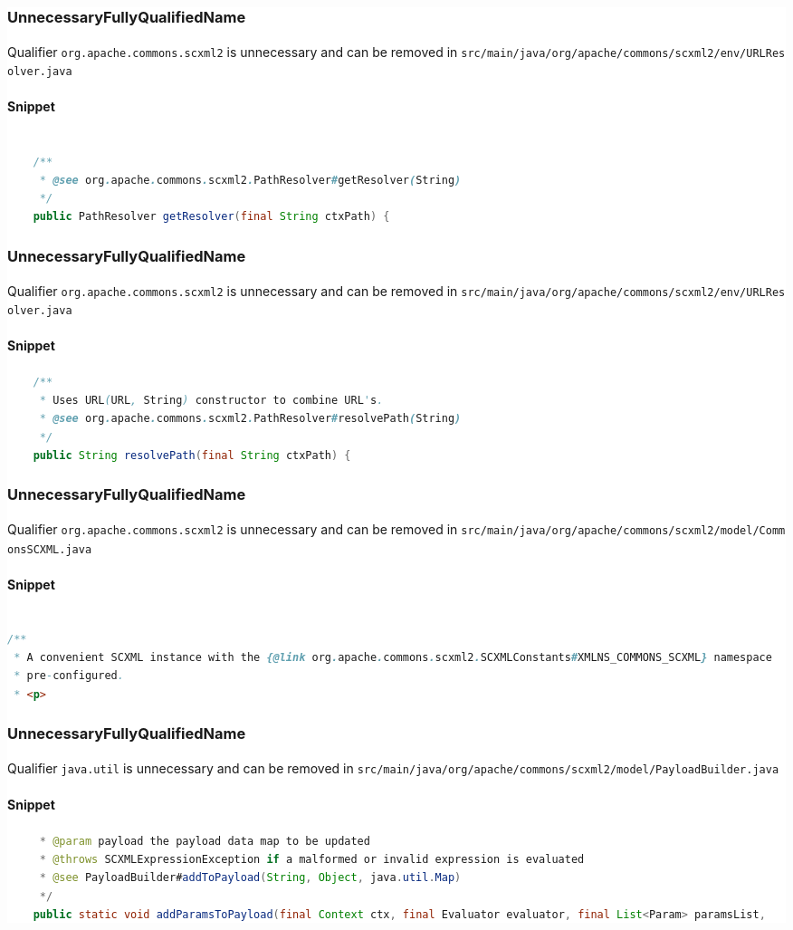 ### UnnecessaryFullyQualifiedName
Qualifier `org.apache.commons.scxml2` is unnecessary and can be removed
in `src/main/java/org/apache/commons/scxml2/env/URLResolver.java`
#### Snippet
```java

    /**
     * @see org.apache.commons.scxml2.PathResolver#getResolver(String)
     */
    public PathResolver getResolver(final String ctxPath) {
```

### UnnecessaryFullyQualifiedName
Qualifier `org.apache.commons.scxml2` is unnecessary and can be removed
in `src/main/java/org/apache/commons/scxml2/env/URLResolver.java`
#### Snippet
```java
    /**
     * Uses URL(URL, String) constructor to combine URL's.
     * @see org.apache.commons.scxml2.PathResolver#resolvePath(String)
     */
    public String resolvePath(final String ctxPath) {
```

### UnnecessaryFullyQualifiedName
Qualifier `org.apache.commons.scxml2` is unnecessary and can be removed
in `src/main/java/org/apache/commons/scxml2/model/CommonsSCXML.java`
#### Snippet
```java

/**
 * A convenient SCXML instance with the {@link org.apache.commons.scxml2.SCXMLConstants#XMLNS_COMMONS_SCXML} namespace
 * pre-configured.
 * <p>
```

### UnnecessaryFullyQualifiedName
Qualifier `java.util` is unnecessary and can be removed
in `src/main/java/org/apache/commons/scxml2/model/PayloadBuilder.java`
#### Snippet
```java
     * @param payload the payload data map to be updated
     * @throws SCXMLExpressionException if a malformed or invalid expression is evaluated
     * @see PayloadBuilder#addToPayload(String, Object, java.util.Map)
     */
    public static void addParamsToPayload(final Context ctx, final Evaluator evaluator, final List<Param> paramsList,
```
